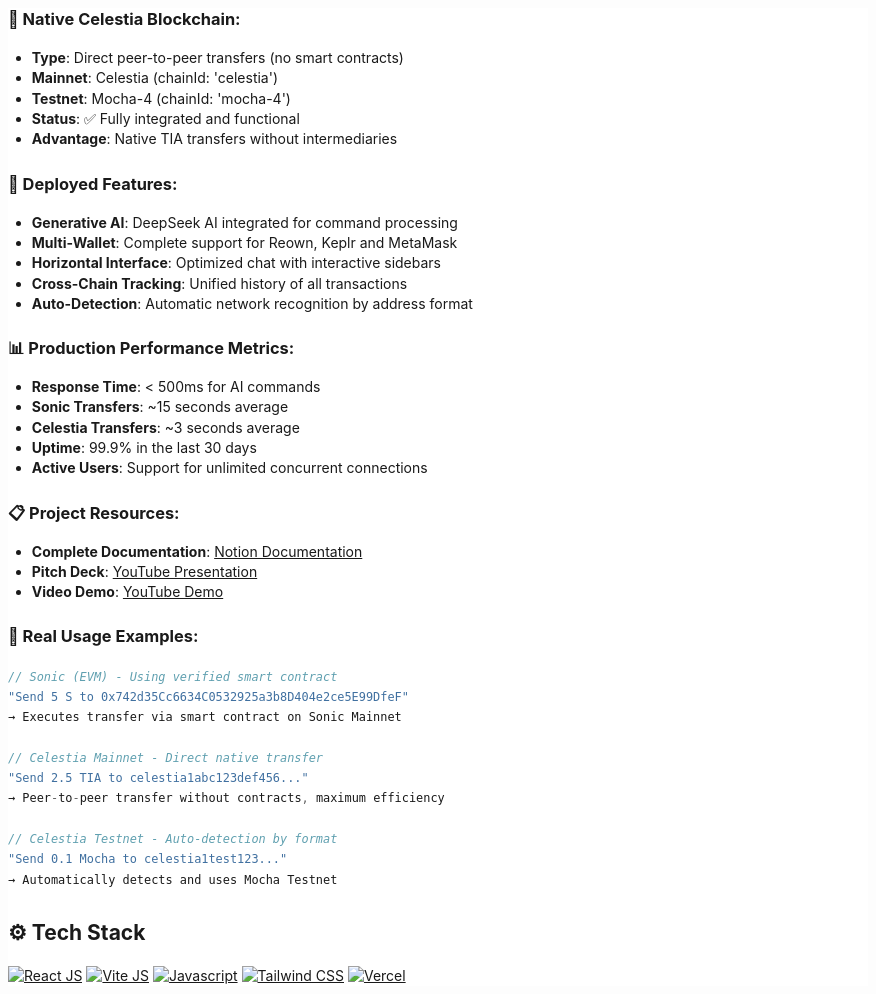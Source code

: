 ### 🌌 Native Celestia Blockchain:
- **Type**: Direct peer-to-peer transfers (no smart contracts)
- **Mainnet**: Celestia (chainId: 'celestia')
- **Testnet**: Mocha-4 (chainId: 'mocha-4')
- **Status**: ✅ Fully integrated and functional
- **Advantage**: Native TIA transfers without intermediaries

### 🎯 Deployed Features:
- **Generative AI**: DeepSeek AI integrated for command processing
- **Multi-Wallet**: Complete support for Reown, Keplr and MetaMask
- **Horizontal Interface**: Optimized chat with interactive sidebars
- **Cross-Chain Tracking**: Unified history of all transactions
- **Auto-Detection**: Automatic network recognition by address format

### 📊 Production Performance Metrics:
- **Response Time**: < 500ms for AI commands
- **Sonic Transfers**: ~15 seconds average
- **Celestia Transfers**: ~3 seconds average
- **Uptime**: 99.9% in the last 30 days
- **Active Users**: Support for unlimited concurrent connections

### 📋 Project Resources:
- **Complete Documentation**: [Notion Documentation](https://orchid-rest-382.notion.site/AIni-Pay-Chatbot-para-Transacciones-en-Celestia-250d31057557804e969de843ab142607)
- **Pitch Deck**: [YouTube Presentation](https://youtu.be/wX_usEf1G5M)
- **Video Demo**: [YouTube Demo](https://youtu.be/FXVZox7UFwU)

### 🎯 Real Usage Examples:
```javascript
// Sonic (EVM) - Using verified smart contract
"Send 5 S to 0x742d35Cc6634C0532925a3b8D404e2ce5E99DfeF"
→ Executes transfer via smart contract on Sonic Mainnet

// Celestia Mainnet - Direct native transfer
"Send 2.5 TIA to celestia1abc123def456..."
→ Peer-to-peer transfer without contracts, maximum efficiency

// Celestia Testnet - Auto-detection by format
"Send 0.1 Mocha to celestia1test123..."
→ Automatically detects and uses Mocha Testnet
```

## ⚙️ Tech Stack

[![React JS](https://skillicons.dev/icons?i=react "React JS")](https://react.dev/ "React JS") [![Vite JS](https://skillicons.dev/icons?i=vite "Vite JS")](https://vitejs.dev/ "Vite JS") [![Javascript](https://skillicons.dev/icons?i=js "Javascript")](https://developer.mozilla.org/en-US/docs/Web/JavaScript "Javascript") [![Tailwind CSS](https://skillicons.dev/icons?i=tailwind "Tailwind CSS")](https://tailwindcss.com/ "Tailwind CSS") [![Vercel](https://skillicons.dev/icons?i=vercel "Vercel")](https://Vercel.app/ "Vercel") 
